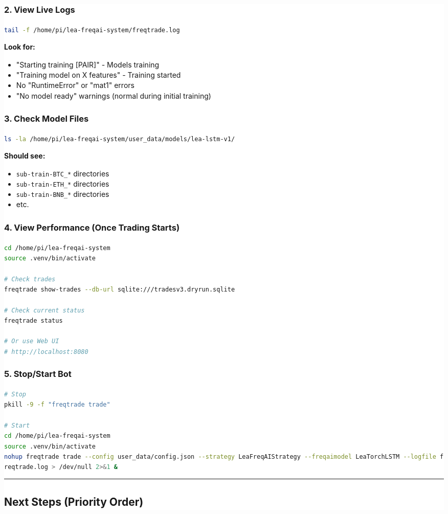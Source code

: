 ### 2. View Live Logs
```bash
tail -f /home/pi/lea-freqai-system/freqtrade.log
```

**Look for:**
- "Starting training [PAIR]" - Models training
- "Training model on X features" - Training started
- No "RuntimeError" or "mat1" errors
- "No model ready" warnings (normal during initial training)

### 3. Check Model Files
```bash
ls -la /home/pi/lea-freqai-system/user_data/models/lea-lstm-v1/
```

**Should see:**
- `sub-train-BTC_*` directories
- `sub-train-ETH_*` directories
- `sub-train-BNB_*` directories
- etc.

### 4. View Performance (Once Trading Starts)
```bash
cd /home/pi/lea-freqai-system
source .venv/bin/activate

# Check trades
freqtrade show-trades --db-url sqlite:///tradesv3.dryrun.sqlite

# Check current status
freqtrade status

# Or use Web UI
# http://localhost:8080
```

### 5. Stop/Start Bot
```bash
# Stop
pkill -9 -f "freqtrade trade"

# Start
cd /home/pi/lea-freqai-system
source .venv/bin/activate
nohup freqtrade trade --config user_data/config.json --strategy LeaFreqAIStrategy --freqaimodel LeaTorchLSTM --logfile freqtrade.log > /dev/null 2>&1 &
```

---

## Next Steps (Priority Order)

